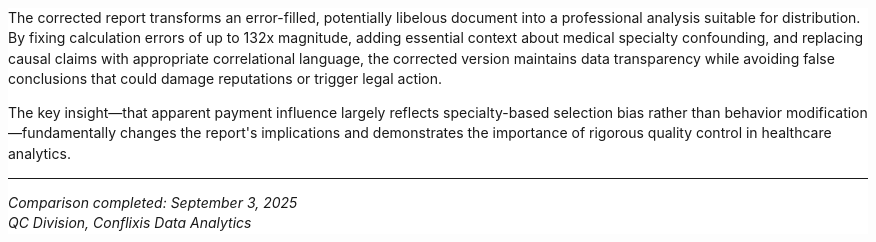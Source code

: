 The corrected report transforms an error-filled, potentially libelous document into a professional analysis suitable for distribution. By fixing calculation errors of up to 132x magnitude, adding essential context about medical specialty confounding, and replacing causal claims with appropriate correlational language, the corrected version maintains data transparency while avoiding false conclusions that could damage reputations or trigger legal action.

The key insight—that apparent payment influence largely reflects specialty-based selection bias rather than behavior modification—fundamentally changes the report's implications and demonstrates the importance of rigorous quality control in healthcare analytics.

---

*Comparison completed: September 3, 2025*  
*QC Division, Conflixis Data Analytics*